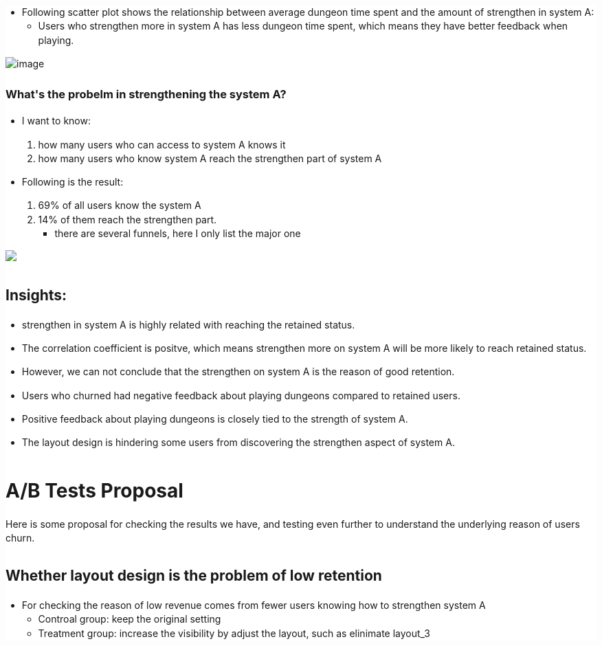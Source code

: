 
- Following scatter plot shows the relationship between average dungeon time spent and the amount of strengthen in system A:
    - Users who strengthen more in system A has less dungeon time spent, which means they have better feedback when playing.

![image](https://user-images.githubusercontent.com/113814545/225576933-ddc1d7a2-f23d-4a1f-b939-0280e1193ea3.png)








### What's the probelm in strengthening the system A?

- I want to know:
    1. how many users who can access to system A knows it
    2. how many users who know system A reach the strengthen part of system A


- Following is the result:
    1. 69% of all users know the system A
    2. 14% of them reach the strengthen part.
        - there are several funnels, here I only list the major one
    
<img src="https://user-images.githubusercontent.com/113814545/227106003-05eca188-6f47-4b32-aacc-1e89508d10ac.png" width="750">




## Insights:

- strengthen in system A is highly related with reaching the retained status.
- The correlation coefficient is positve, which means strengthen more on system A will be more likely to reach retained status.
- However, we can not conclude that the strengthen on system A is the reason of good retention.

- Users who churned had negative feedback about playing dungeons compared to retained users.
- Positive feedback about playing dungeons is closely tied to the strength of system A.
- The layout design is hindering some users from discovering the strengthen aspect of system A.






# A/B Tests Proposal

Here is some proposal for checking the results we have, and testing even further to understand the underlying reason of users churn.

## Whether layout design is the problem of low retention
- For checking the reason of low revenue comes from fewer users knowing how to strengthen system A
    - Controal group: keep the original setting
    - Treatment group: increase the visibility by adjust the layout, such as elinimate layout_3
